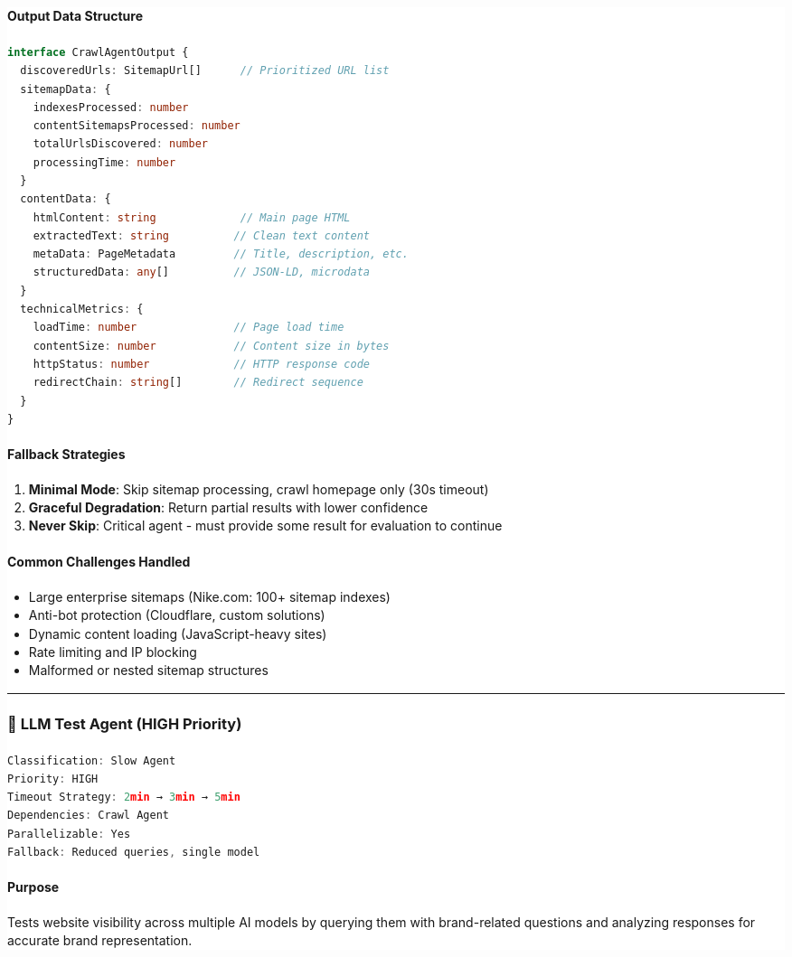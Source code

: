 #### **Output Data Structure**
```typescript
interface CrawlAgentOutput {
  discoveredUrls: SitemapUrl[]      // Prioritized URL list
  sitemapData: {
    indexesProcessed: number
    contentSitemapsProcessed: number
    totalUrlsDiscovered: number
    processingTime: number
  }
  contentData: {
    htmlContent: string             // Main page HTML
    extractedText: string          // Clean text content
    metaData: PageMetadata         // Title, description, etc.
    structuredData: any[]          // JSON-LD, microdata
  }
  technicalMetrics: {
    loadTime: number               // Page load time
    contentSize: number            // Content size in bytes
    httpStatus: number             // HTTP response code
    redirectChain: string[]        // Redirect sequence
  }
}
```

#### **Fallback Strategies**
1. **Minimal Mode**: Skip sitemap processing, crawl homepage only (30s timeout)
2. **Graceful Degradation**: Return partial results with lower confidence
3. **Never Skip**: Critical agent - must provide some result for evaluation to continue

#### **Common Challenges Handled**
- Large enterprise sitemaps (Nike.com: 100+ sitemap indexes)
- Anti-bot protection (Cloudflare, custom solutions)
- Dynamic content loading (JavaScript-heavy sites)
- Rate limiting and IP blocking
- Malformed or nested sitemap structures

---

### 🤖 **LLM Test Agent** (HIGH Priority)
```typescript
Classification: Slow Agent
Priority: HIGH
Timeout Strategy: 2min → 3min → 5min
Dependencies: Crawl Agent
Parallelizable: Yes
Fallback: Reduced queries, single model
```

#### **Purpose**
Tests website visibility across multiple AI models by querying them with brand-related questions and analyzing responses for accurate brand representation.
